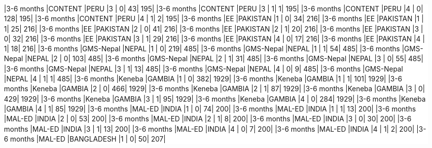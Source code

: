 |3-6 months   |CONTENT        |PERU         |3             |            0|     43|  195|
|3-6 months   |CONTENT        |PERU         |3             |            1|      1|  195|
|3-6 months   |CONTENT        |PERU         |4             |            0|    128|  195|
|3-6 months   |CONTENT        |PERU         |4             |            1|      2|  195|
|3-6 months   |EE             |PAKISTAN     |1             |            0|     34|  216|
|3-6 months   |EE             |PAKISTAN     |1             |            1|     25|  216|
|3-6 months   |EE             |PAKISTAN     |2             |            0|     41|  216|
|3-6 months   |EE             |PAKISTAN     |2             |            1|     20|  216|
|3-6 months   |EE             |PAKISTAN     |3             |            0|     32|  216|
|3-6 months   |EE             |PAKISTAN     |3             |            1|     29|  216|
|3-6 months   |EE             |PAKISTAN     |4             |            0|     17|  216|
|3-6 months   |EE             |PAKISTAN     |4             |            1|     18|  216|
|3-6 months   |GMS-Nepal      |NEPAL        |1             |            0|    219|  485|
|3-6 months   |GMS-Nepal      |NEPAL        |1             |            1|     54|  485|
|3-6 months   |GMS-Nepal      |NEPAL        |2             |            0|    103|  485|
|3-6 months   |GMS-Nepal      |NEPAL        |2             |            1|     31|  485|
|3-6 months   |GMS-Nepal      |NEPAL        |3             |            0|     55|  485|
|3-6 months   |GMS-Nepal      |NEPAL        |3             |            1|     13|  485|
|3-6 months   |GMS-Nepal      |NEPAL        |4             |            0|      9|  485|
|3-6 months   |GMS-Nepal      |NEPAL        |4             |            1|      1|  485|
|3-6 months   |Keneba         |GAMBIA       |1             |            0|    382| 1929|
|3-6 months   |Keneba         |GAMBIA       |1             |            1|    101| 1929|
|3-6 months   |Keneba         |GAMBIA       |2             |            0|    466| 1929|
|3-6 months   |Keneba         |GAMBIA       |2             |            1|     87| 1929|
|3-6 months   |Keneba         |GAMBIA       |3             |            0|    429| 1929|
|3-6 months   |Keneba         |GAMBIA       |3             |            1|     95| 1929|
|3-6 months   |Keneba         |GAMBIA       |4             |            0|    284| 1929|
|3-6 months   |Keneba         |GAMBIA       |4             |            1|     85| 1929|
|3-6 months   |MAL-ED         |INDIA        |1             |            0|     74|  200|
|3-6 months   |MAL-ED         |INDIA        |1             |            1|     13|  200|
|3-6 months   |MAL-ED         |INDIA        |2             |            0|     53|  200|
|3-6 months   |MAL-ED         |INDIA        |2             |            1|      8|  200|
|3-6 months   |MAL-ED         |INDIA        |3             |            0|     30|  200|
|3-6 months   |MAL-ED         |INDIA        |3             |            1|     13|  200|
|3-6 months   |MAL-ED         |INDIA        |4             |            0|      7|  200|
|3-6 months   |MAL-ED         |INDIA        |4             |            1|      2|  200|
|3-6 months   |MAL-ED         |BANGLADESH   |1             |            0|     50|  207|
